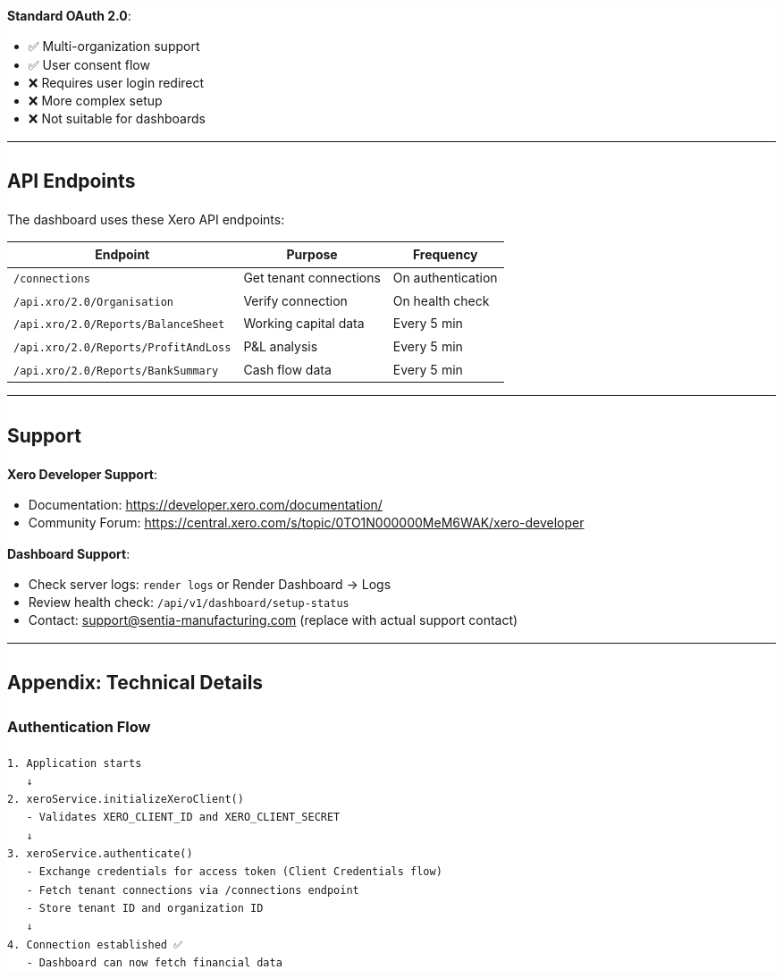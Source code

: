 **Standard OAuth 2.0**:
- ✅ Multi-organization support
- ✅ User consent flow
- ❌ Requires user login redirect
- ❌ More complex setup
- ❌ Not suitable for dashboards

---

## API Endpoints

The dashboard uses these Xero API endpoints:

| Endpoint | Purpose | Frequency |
|----------|---------|-----------|
| `/connections` | Get tenant connections | On authentication |
| `/api.xro/2.0/Organisation` | Verify connection | On health check |
| `/api.xro/2.0/Reports/BalanceSheet` | Working capital data | Every 5 min |
| `/api.xro/2.0/Reports/ProfitAndLoss` | P&L analysis | Every 5 min |
| `/api.xro/2.0/Reports/BankSummary` | Cash flow data | Every 5 min |

---

## Support

**Xero Developer Support**:
- Documentation: https://developer.xero.com/documentation/
- Community Forum: https://central.xero.com/s/topic/0TO1N000000MeM6WAK/xero-developer

**Dashboard Support**:
- Check server logs: `render logs` or Render Dashboard → Logs
- Review health check: `/api/v1/dashboard/setup-status`
- Contact: support@sentia-manufacturing.com (replace with actual support contact)

---

## Appendix: Technical Details

### Authentication Flow

```
1. Application starts
   ↓
2. xeroService.initializeXeroClient()
   - Validates XERO_CLIENT_ID and XERO_CLIENT_SECRET
   ↓
3. xeroService.authenticate()
   - Exchange credentials for access token (Client Credentials flow)
   - Fetch tenant connections via /connections endpoint
   - Store tenant ID and organization ID
   ↓
4. Connection established ✅
   - Dashboard can now fetch financial data
```
